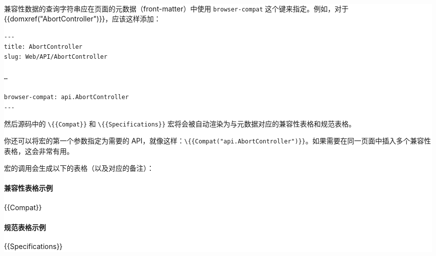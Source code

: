 兼容性数据的查询字符串应在页面的元数据（front-matter）中使用 `browser-compat` 这个键来指定。例如，对于 {{domxref("AbortController")}}，应该这样添加：

```plain
---
title: AbortController
slug: Web/API/AbortController

…

browser-compat: api.AbortController
---
```

然后源码中的 `\{{Compat}}` 和 `\{{Specifications}}` 宏将会被自动渲染为与元数据对应的兼容性表格和规范表格。

你还可以将宏的第一个参数指定为需要的 API，就像这样：`\{{Compat("api.AbortController")}}`。如果需要在同一页面中插入多个兼容性表格，这会非常有用。

宏的调用会生成以下的表格（以及对应的备注）：

#### 兼容性表格示例

{{Compat}}

#### 规范表格示例

{{Specifications}}

